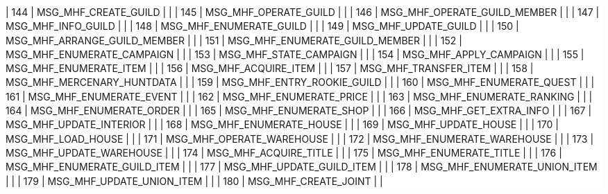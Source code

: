 | 144    | MSG_MHF_CREATE_GUILD                            |             |
| 145    | MSG_MHF_OPERATE_GUILD                           |             |
| 146    | MSG_MHF_OPERATE_GUILD_MEMBER                    |             |
| 147    | MSG_MHF_INFO_GUILD                              |             |
| 148    | MSG_MHF_ENUMERATE_GUILD                         |             |
| 149    | MSG_MHF_UPDATE_GUILD                            |             |
| 150    | MSG_MHF_ARRANGE_GUILD_MEMBER                    |             |
| 151    | MSG_MHF_ENUMERATE_GUILD_MEMBER                  |             |
| 152    | MSG_MHF_ENUMERATE_CAMPAIGN                      |             |
| 153    | MSG_MHF_STATE_CAMPAIGN                          |             |
| 154    | MSG_MHF_APPLY_CAMPAIGN                          |             |
| 155    | MSG_MHF_ENUMERATE_ITEM                          |             |
| 156    | MSG_MHF_ACQUIRE_ITEM                            |             |
| 157    | MSG_MHF_TRANSFER_ITEM                           |             |
| 158    | MSG_MHF_MERCENARY_HUNTDATA                      |             |
| 159    | MSG_MHF_ENTRY_ROOKIE_GUILD                      |             |
| 160    | MSG_MHF_ENUMERATE_QUEST                         |             |
| 161    | MSG_MHF_ENUMERATE_EVENT                         |             |
| 162    | MSG_MHF_ENUMERATE_PRICE                         |             |
| 163    | MSG_MHF_ENUMERATE_RANKING                       |             |
| 164    | MSG_MHF_ENUMERATE_ORDER                         |             |
| 165    | MSG_MHF_ENUMERATE_SHOP                          |             |
| 166    | MSG_MHF_GET_EXTRA_INFO                          |             |
| 167    | MSG_MHF_UPDATE_INTERIOR                         |             |
| 168    | MSG_MHF_ENUMERATE_HOUSE                         |             |
| 169    | MSG_MHF_UPDATE_HOUSE                            |             |
| 170    | MSG_MHF_LOAD_HOUSE                              |             |
| 171    | MSG_MHF_OPERATE_WAREHOUSE                       |             |
| 172    | MSG_MHF_ENUMERATE_WAREHOUSE                     |             |
| 173    | MSG_MHF_UPDATE_WAREHOUSE                        |             |
| 174    | MSG_MHF_ACQUIRE_TITLE                           |             |
| 175    | MSG_MHF_ENUMERATE_TITLE                         |             |
| 176    | MSG_MHF_ENUMERATE_GUILD_ITEM                    |             |
| 177    | MSG_MHF_UPDATE_GUILD_ITEM                       |             |
| 178    | MSG_MHF_ENUMERATE_UNION_ITEM                    |             |
| 179    | MSG_MHF_UPDATE_UNION_ITEM                       |             |
| 180    | MSG_MHF_CREATE_JOINT                            |             |